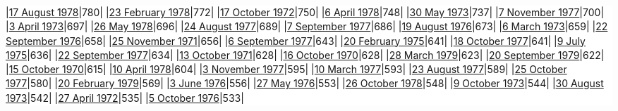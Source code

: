|[17 August 1978](https://historichansard.net/hofreps/1978/19780817_reps_31_hor110/)|780|
|[23 February 1978](https://historichansard.net/hofreps/1978/19780223_reps_31_hor108/)|772|
|[17 October 1972](https://historichansard.net/hofreps/1972/19721017_reps_27_hor81/)|750|
|[6 April 1978](https://historichansard.net/hofreps/1978/19780406_reps_31_hor108/)|748|
|[30 May 1973](https://historichansard.net/hofreps/1973/19730530_reps_28_hor84/)|737|
|[7 November 1977](https://historichansard.net/hofreps/1977/19771107_reps_30_hor107/)|700|
|[3 April 1973](https://historichansard.net/hofreps/1973/19730403_reps_28_hor83/)|697|
|[26 May 1978](https://historichansard.net/hofreps/1978/19780526_reps_31_hor109/)|696|
|[24 August 1977](https://historichansard.net/hofreps/1977/19770824_reps_30_hor106/)|689|
|[7 September 1977](https://historichansard.net/hofreps/1977/19770907_reps_30_hor106/)|686|
|[19 August 1976](https://historichansard.net/hofreps/1976/19760819_reps_30_hor100/)|673|
|[6 March 1973](https://historichansard.net/hofreps/1973/19730306_reps_28_hor82/)|659|
|[22 September 1976](https://historichansard.net/hofreps/1976/19760922_reps_30_hor100/)|658|
|[25 November 1971](https://historichansard.net/hofreps/1971/19711125_reps_27_hor75/)|656|
|[6 September 1977](https://historichansard.net/hofreps/1977/19770906_reps_30_hor106/)|643|
|[20 February 1975](https://historichansard.net/hofreps/1975/19750220_reps_29_hor93/)|641|
|[18 October 1977](https://historichansard.net/hofreps/1977/19771018_reps_30_hor107/)|641|
|[9 July 1975](https://historichansard.net/hofreps/1975/19750709_reps_29_hor95/)|636|
|[22 September 1977](https://historichansard.net/hofreps/1977/19770922_reps_30_hor106/)|634|
|[13 October 1971](https://historichansard.net/hofreps/1971/19711013_reps_27_hor74/)|628|
|[16 October 1970](https://historichansard.net/hofreps/1970/19701016_reps_27_hor70/)|628|
|[28 March 1979](https://historichansard.net/hofreps/1979/19790328_reps_31_hor113/)|623|
|[20 September 1979](https://historichansard.net/hofreps/1979/19790920_reps_31_hor115/)|622|
|[15 October 1970](https://historichansard.net/hofreps/1970/19701015_reps_27_hor70/)|615|
|[10 April 1978](https://historichansard.net/hofreps/1978/19780410_reps_31_hor108/)|604|
|[3 November 1977](https://historichansard.net/hofreps/1977/19771103_reps_30_hor107/)|595|
|[10 March 1977](https://historichansard.net/hofreps/1977/19770310_reps_30_hor104/)|593|
|[23 August 1977](https://historichansard.net/hofreps/1977/19770823_reps_30_hor106/)|589|
|[25 October 1977](https://historichansard.net/hofreps/1977/19771025_reps_30_hor107/)|580|
|[20 February 1979](https://historichansard.net/hofreps/1979/19790220_reps_31_hor113/)|569|
|[3 June 1976](https://historichansard.net/hofreps/1976/19760603_reps_30_hor99/)|556|
|[27 May 1976](https://historichansard.net/hofreps/1976/19760527_reps_30_hor99/)|553|
|[26 October 1978](https://historichansard.net/hofreps/1978/19781026_reps_31_hor111/)|548|
|[9 October 1973](https://historichansard.net/hofreps/1973/19731009_reps_28_hor86/)|544|
|[30 August 1973](https://historichansard.net/hofreps/1973/19730830_reps_28_hor85/)|542|
|[27 April 1972](https://historichansard.net/hofreps/1972/19720427_reps_27_hor77/)|535|
|[5 October 1976](https://historichansard.net/hofreps/1976/19761005_reps_30_hor101/)|533|